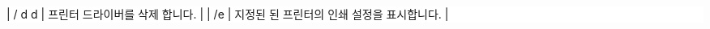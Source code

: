 |           / d d           |                                                                                                                                                                                                                                                                                                                                                                                                                                                                                                                                                                                                                                                                                                                                                                                                                                                                                                                                                                                                                                                                                                                                                                                                                                                                                                                                프린터 드라이버를 삭제 합니다.                                                                                                                                                                                                                                                                                                                                                                                                                                                                                                                                                                                                                                                                                                                                                                                                                                                                                                                                                                                                                                                                                                                                                                                                                                                                                                                                |
|           /e            |                                                                                                                                                                                                                                                                                                                                                                                                                                                                                                                                                                                                                                                                                                                                                                                                                                                                                                                                                                                                                                                                                                                                                                                                                                                                                                                 지정된 된 프린터의 인쇄 설정을 표시합니다.                                                                                                                                                                                                                                                                                                                                                                                                                                                                                                                                                                                                                                                                                                                                                                                                                                                                                                                                                                                                                                                                                                                                                                                                                                                                                                                  |